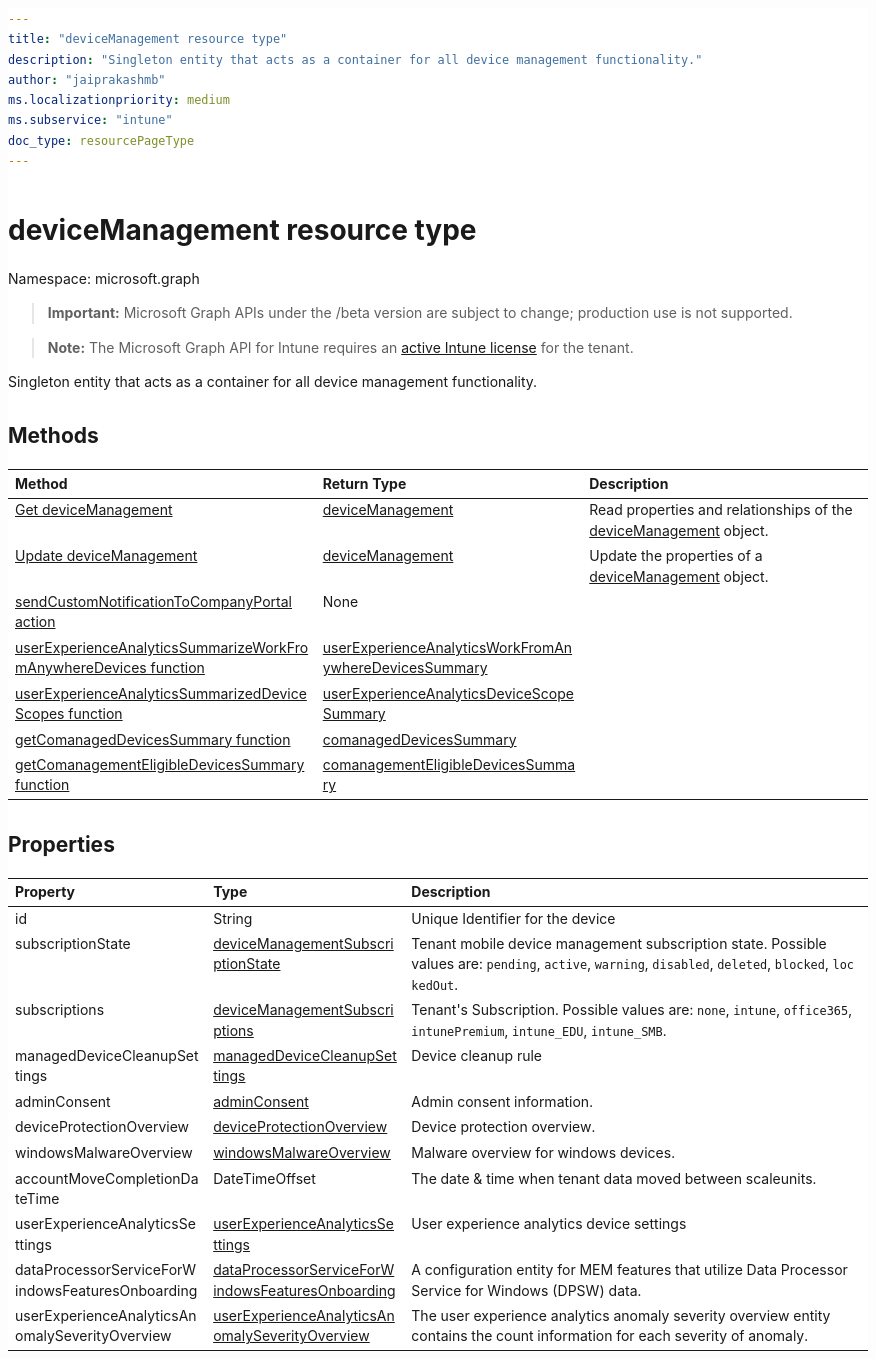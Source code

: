 ```yaml
---
title: "deviceManagement resource type"
description: "Singleton entity that acts as a container for all device management functionality."
author: "jaiprakashmb"
ms.localizationpriority: medium
ms.subservice: "intune"
doc_type: resourcePageType
---
```


# deviceManagement resource type

Namespace: microsoft.graph

> **Important:** Microsoft Graph APIs under the /beta version are subject to change; production use is not supported.

> **Note:** The Microsoft Graph API for Intune requires an [active Intune license](https://go.microsoft.com/fwlink/?linkid=839381) for the tenant.

Singleton entity that acts as a container for all device management functionality.

## Methods
|Method|Return Type|Description|
|:---|:---|:---|
|[Get deviceManagement](../api/intune-devices-devicemanagement-get.md)|[deviceManagement](../resources/intune-devices-devicemanagement.md)|Read properties and relationships of the [deviceManagement](../resources/intune-devices-devicemanagement.md) object.|
|[Update deviceManagement](../api/intune-devices-devicemanagement-update.md)|[deviceManagement](../resources/intune-devices-devicemanagement.md)|Update the properties of a [deviceManagement](../resources/intune-devices-devicemanagement.md) object.|
|[sendCustomNotificationToCompanyPortal action](../api/intune-devices-devicemanagement-sendcustomnotificationtocompanyportal.md)|None||
|[userExperienceAnalyticsSummarizeWorkFromAnywhereDevices function](../api/intune-devices-devicemanagement-userexperienceanalyticssummarizeworkfromanywheredevices.md)|[userExperienceAnalyticsWorkFromAnywhereDevicesSummary](../resources/intune-devices-userexperienceanalyticsworkfromanywheredevicessummary.md)||
|[userExperienceAnalyticsSummarizedDeviceScopes function](../api/intune-devices-devicemanagement-userexperienceanalyticssummarizeddevicescopes.md)|[userExperienceAnalyticsDeviceScopeSummary](../resources/intune-devices-userexperienceanalyticsdevicescopesummary.md)||
|[getComanagedDevicesSummary function](../api/intune-devices-devicemanagement-getcomanageddevicessummary.md)|[comanagedDevicesSummary](../resources/intune-devices-comanageddevicessummary.md)||
|[getComanagementEligibleDevicesSummary function](../api/intune-devices-devicemanagement-getcomanagementeligibledevicessummary.md)|[comanagementEligibleDevicesSummary](../resources/intune-devices-comanagementeligibledevicessummary.md)||

## Properties
|Property|Type|Description|
|:---|:---|:---|
|id|String|Unique Identifier for the device|
|subscriptionState|[deviceManagementSubscriptionState](../resources/intune-devices-devicemanagementsubscriptionstate.md)|Tenant mobile device management subscription state. Possible values are: `pending`, `active`, `warning`, `disabled`, `deleted`, `blocked`, `lockedOut`.|
|subscriptions|[deviceManagementSubscriptions](../resources/intune-devices-devicemanagementsubscriptions.md)|Tenant's Subscription. Possible values are: `none`, `intune`, `office365`, `intunePremium`, `intune_EDU`, `intune_SMB`.|
|managedDeviceCleanupSettings|[managedDeviceCleanupSettings](../resources/intune-devices-manageddevicecleanupsettings.md)|Device cleanup rule|
|adminConsent|[adminConsent](../resources/intune-devices-adminconsent.md)|Admin consent information.|
|deviceProtectionOverview|[deviceProtectionOverview](../resources/intune-devices-deviceprotectionoverview.md)|Device protection overview.|
|windowsMalwareOverview|[windowsMalwareOverview](../resources/intune-devices-windowsmalwareoverview.md)|Malware overview for windows devices.|
|accountMoveCompletionDateTime|DateTimeOffset|The date & time when tenant data moved between scaleunits.|
|userExperienceAnalyticsSettings|[userExperienceAnalyticsSettings](../resources/intune-devices-userexperienceanalyticssettings.md)|User experience analytics device settings|
|dataProcessorServiceForWindowsFeaturesOnboarding|[dataProcessorServiceForWindowsFeaturesOnboarding](../resources/intune-devices-dataprocessorserviceforwindowsfeaturesonboarding.md)|A configuration entity for MEM features that utilize Data Processor Service for Windows (DPSW) data.|
|userExperienceAnalyticsAnomalySeverityOverview|[userExperienceAnalyticsAnomalySeverityOverview](../resources/intune-devices-userexperienceanalyticsanomalyseverityoverview.md)|The user experience analytics anomaly severity overview entity contains the count information for each severity of anomaly.|
